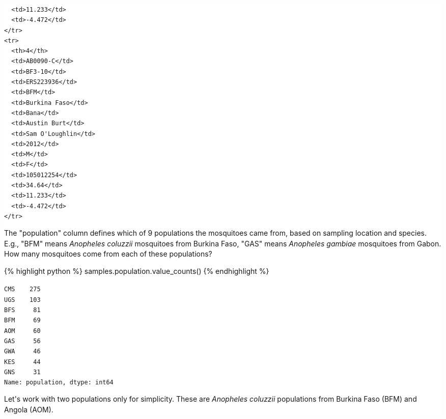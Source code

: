       <td>11.233</td>
      <td>-4.472</td>
    </tr>
    <tr>
      <th>4</th>
      <td>AB0090-C</td>
      <td>BF3-10</td>
      <td>ERS223936</td>
      <td>BFM</td>
      <td>Burkina Faso</td>
      <td>Bana</td>
      <td>Austin Burt</td>
      <td>Sam O'Loughlin</td>
      <td>2012</td>
      <td>M</td>
      <td>F</td>
      <td>105012254</td>
      <td>34.64</td>
      <td>11.233</td>
      <td>-4.472</td>
    </tr>
  </tbody>
</table>
</div>



The "population" column defines which of 9 populations the mosquitoes came from, based on sampling location and species. E.g., "BFM" means *Anopheles coluzzii* mosquitoes from Burkina Faso, "GAS" means *Anopheles gambiae* mosquitoes from Gabon. How many mosquitoes come from each of these populations?


{% highlight python %}
samples.population.value_counts()
{% endhighlight %}




    CMS    275
    UGS    103
    BFS     81
    BFM     69
    AOM     60
    GAS     56
    GWA     46
    KES     44
    GNS     31
    Name: population, dtype: int64



Let's work with two populations only for simplicity. These are *Anopheles coluzzii* populations from Burkina Faso (BFM) and Angola (AOM).

